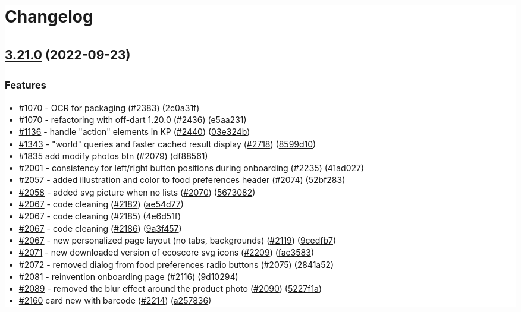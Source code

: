 # Changelog

## [3.21.0](https://github.com/monsieurtanuki/smooth-app/compare/v3.20.0...v3.21.0) (2022-09-23)


### Features

* [#1070](https://github.com/monsieurtanuki/smooth-app/issues/1070) - OCR for packaging ([#2383](https://github.com/monsieurtanuki/smooth-app/issues/2383)) ([2c0a31f](https://github.com/monsieurtanuki/smooth-app/commit/2c0a31ff9c84e97b6b546c198779c91a510523f5))
* [#1070](https://github.com/monsieurtanuki/smooth-app/issues/1070) - refactoring with off-dart 1.20.0 ([#2436](https://github.com/monsieurtanuki/smooth-app/issues/2436)) ([e5aa231](https://github.com/monsieurtanuki/smooth-app/commit/e5aa231cbfeea2035e6136d823e8c22ecabdabef))
* [#1136](https://github.com/monsieurtanuki/smooth-app/issues/1136) - handle "action" elements in KP ([#2440](https://github.com/monsieurtanuki/smooth-app/issues/2440)) ([03e324b](https://github.com/monsieurtanuki/smooth-app/commit/03e324bd2ad5ae680c10f514283a93c6119ab87f))
* [#1343](https://github.com/monsieurtanuki/smooth-app/issues/1343) - "world" queries and faster cached result display ([#2718](https://github.com/monsieurtanuki/smooth-app/issues/2718)) ([8599d10](https://github.com/monsieurtanuki/smooth-app/commit/8599d10f94779957ae372dd8d086864155f015fb))
* [#1835](https://github.com/monsieurtanuki/smooth-app/issues/1835) add modify photos btn ([#2079](https://github.com/monsieurtanuki/smooth-app/issues/2079)) ([df88561](https://github.com/monsieurtanuki/smooth-app/commit/df88561391f054470acbd9aa2f2c552695432fef))
* [#2001](https://github.com/monsieurtanuki/smooth-app/issues/2001) - consistency for left/right button positions during onboarding ([#2235](https://github.com/monsieurtanuki/smooth-app/issues/2235)) ([41ad027](https://github.com/monsieurtanuki/smooth-app/commit/41ad027f9b219f1359782d33710ce77537e3ff87))
* [#2057](https://github.com/monsieurtanuki/smooth-app/issues/2057) - added illustration and color to food preferences header ([#2074](https://github.com/monsieurtanuki/smooth-app/issues/2074)) ([52bf283](https://github.com/monsieurtanuki/smooth-app/commit/52bf28322da0becf195ef7dcc6f52c49eefdd72f))
* [#2058](https://github.com/monsieurtanuki/smooth-app/issues/2058) - added svg picture when no lists ([#2070](https://github.com/monsieurtanuki/smooth-app/issues/2070)) ([5673082](https://github.com/monsieurtanuki/smooth-app/commit/56730823274952a7ce3b095797c7c662e9f65aa9))
* [#2067](https://github.com/monsieurtanuki/smooth-app/issues/2067) - code cleaning ([#2182](https://github.com/monsieurtanuki/smooth-app/issues/2182)) ([ae54d77](https://github.com/monsieurtanuki/smooth-app/commit/ae54d775104308aacfd4f406824078526b265c13))
* [#2067](https://github.com/monsieurtanuki/smooth-app/issues/2067) - code cleaning ([#2185](https://github.com/monsieurtanuki/smooth-app/issues/2185)) ([4e6d51f](https://github.com/monsieurtanuki/smooth-app/commit/4e6d51fb672659fb4f32dc9567f529e0968750ea))
* [#2067](https://github.com/monsieurtanuki/smooth-app/issues/2067) - code cleaning ([#2186](https://github.com/monsieurtanuki/smooth-app/issues/2186)) ([9a3f457](https://github.com/monsieurtanuki/smooth-app/commit/9a3f45786bfbf63912e6cb6c97b5a8a552120807))
* [#2067](https://github.com/monsieurtanuki/smooth-app/issues/2067) - new personalized page layout (no tabs, backgrounds) ([#2119](https://github.com/monsieurtanuki/smooth-app/issues/2119)) ([9cedfb7](https://github.com/monsieurtanuki/smooth-app/commit/9cedfb7475869bc902743a27f14de48797639ae7))
* [#2071](https://github.com/monsieurtanuki/smooth-app/issues/2071) - new downloaded version of ecoscore svg icons ([#2209](https://github.com/monsieurtanuki/smooth-app/issues/2209)) ([fac3583](https://github.com/monsieurtanuki/smooth-app/commit/fac3583b6213b0ea6b0947ccc78e758cfa3c2c80))
* [#2072](https://github.com/monsieurtanuki/smooth-app/issues/2072) - removed dialog from food preferences radio buttons ([#2075](https://github.com/monsieurtanuki/smooth-app/issues/2075)) ([2841a52](https://github.com/monsieurtanuki/smooth-app/commit/2841a52c62a3ba351c1c26e865fd6667a4bfd26c))
* [#2081](https://github.com/monsieurtanuki/smooth-app/issues/2081) - reinvention onboarding page ([#2116](https://github.com/monsieurtanuki/smooth-app/issues/2116)) ([9d10294](https://github.com/monsieurtanuki/smooth-app/commit/9d102949e4ad927cb203708e3850cf2495b5b8ff))
* [#2089](https://github.com/monsieurtanuki/smooth-app/issues/2089) - removed the blur effect around the product photo ([#2090](https://github.com/monsieurtanuki/smooth-app/issues/2090)) ([5227f1a](https://github.com/monsieurtanuki/smooth-app/commit/5227f1a7525b2dfc1caff22d0398cc7951b6be22))
* [#2160](https://github.com/monsieurtanuki/smooth-app/issues/2160) card new with barcode ([#2214](https://github.com/monsieurtanuki/smooth-app/issues/2214)) ([a257836](https://github.com/monsieurtanuki/smooth-app/commit/a257836d2d9d368d32d093c0943d11b9ee712496))